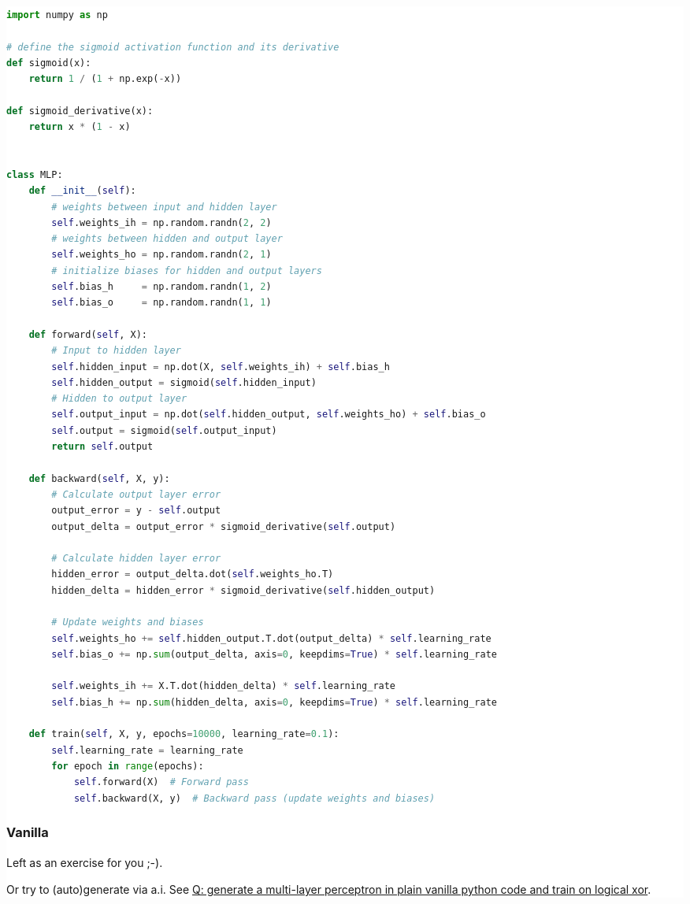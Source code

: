 
```python
import numpy as np

# define the sigmoid activation function and its derivative
def sigmoid(x):
    return 1 / (1 + np.exp(-x))

def sigmoid_derivative(x):
    return x * (1 - x)


class MLP:
    def __init__(self):
        # weights between input and hidden layer
        self.weights_ih = np.random.randn(2, 2)
        # weights between hidden and output layer
        self.weights_ho = np.random.randn(2, 1)
        # initialize biases for hidden and output layers
        self.bias_h     = np.random.randn(1, 2)
        self.bias_o     = np.random.randn(1, 1)

    def forward(self, X):
        # Input to hidden layer
        self.hidden_input = np.dot(X, self.weights_ih) + self.bias_h
        self.hidden_output = sigmoid(self.hidden_input)
        # Hidden to output layer
        self.output_input = np.dot(self.hidden_output, self.weights_ho) + self.bias_o
        self.output = sigmoid(self.output_input)
        return self.output

    def backward(self, X, y):
        # Calculate output layer error
        output_error = y - self.output
        output_delta = output_error * sigmoid_derivative(self.output)

        # Calculate hidden layer error
        hidden_error = output_delta.dot(self.weights_ho.T)
        hidden_delta = hidden_error * sigmoid_derivative(self.hidden_output)

        # Update weights and biases
        self.weights_ho += self.hidden_output.T.dot(output_delta) * self.learning_rate
        self.bias_o += np.sum(output_delta, axis=0, keepdims=True) * self.learning_rate

        self.weights_ih += X.T.dot(hidden_delta) * self.learning_rate
        self.bias_h += np.sum(hidden_delta, axis=0, keepdims=True) * self.learning_rate

    def train(self, X, y, epochs=10000, learning_rate=0.1):
        self.learning_rate = learning_rate
        for epoch in range(epochs):
            self.forward(X)  # Forward pass
            self.backward(X, y)  # Backward pass (update weights and biases)
```



### Vanilla

Left as an exercise for you ;-).

Or try to (auto)generate via a.i.
See [Q: generate a multi-layer perceptron in plain vanilla python code and train on logical xor](https://github.com/planetopenllms/llms.sandbox/tree/main/perceptron/perceptron-v2b).



